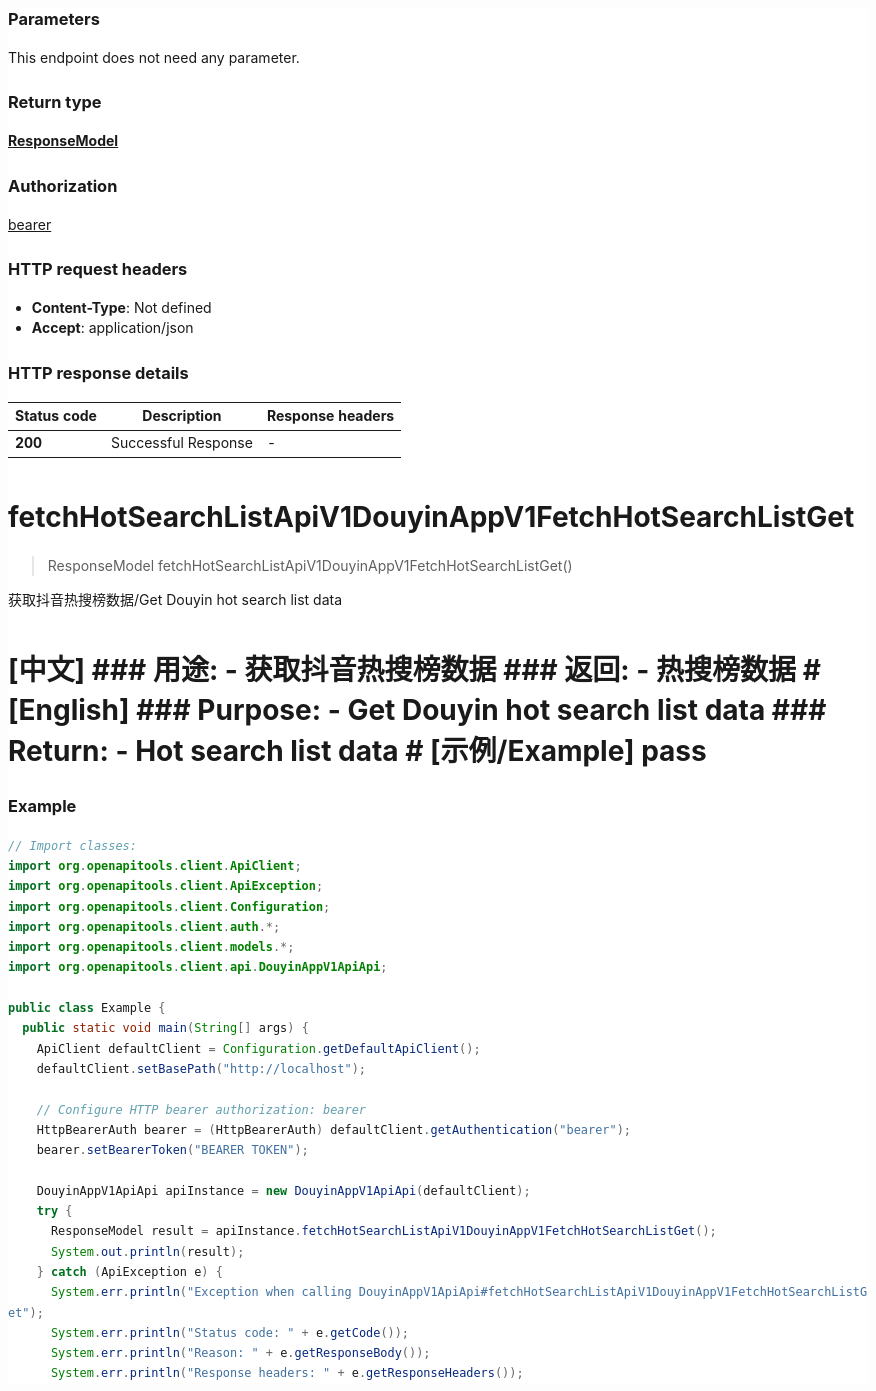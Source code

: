 ### Parameters
This endpoint does not need any parameter.

### Return type

[**ResponseModel**](ResponseModel.md)

### Authorization

[bearer](../README.md#bearer)

### HTTP request headers

 - **Content-Type**: Not defined
 - **Accept**: application/json

### HTTP response details
| Status code | Description | Response headers |
|-------------|-------------|------------------|
**200** | Successful Response |  -  |

<a name="fetchHotSearchListApiV1DouyinAppV1FetchHotSearchListGet"></a>
# **fetchHotSearchListApiV1DouyinAppV1FetchHotSearchListGet**
> ResponseModel fetchHotSearchListApiV1DouyinAppV1FetchHotSearchListGet()

获取抖音热搜榜数据/Get Douyin hot search list data

# [中文] ### 用途: - 获取抖音热搜榜数据 ### 返回: - 热搜榜数据  # [English] ### Purpose: - Get Douyin hot search list data ### Return: - Hot search list data  # [示例/Example] pass

### Example
```java
// Import classes:
import org.openapitools.client.ApiClient;
import org.openapitools.client.ApiException;
import org.openapitools.client.Configuration;
import org.openapitools.client.auth.*;
import org.openapitools.client.models.*;
import org.openapitools.client.api.DouyinAppV1ApiApi;

public class Example {
  public static void main(String[] args) {
    ApiClient defaultClient = Configuration.getDefaultApiClient();
    defaultClient.setBasePath("http://localhost");
    
    // Configure HTTP bearer authorization: bearer
    HttpBearerAuth bearer = (HttpBearerAuth) defaultClient.getAuthentication("bearer");
    bearer.setBearerToken("BEARER TOKEN");

    DouyinAppV1ApiApi apiInstance = new DouyinAppV1ApiApi(defaultClient);
    try {
      ResponseModel result = apiInstance.fetchHotSearchListApiV1DouyinAppV1FetchHotSearchListGet();
      System.out.println(result);
    } catch (ApiException e) {
      System.err.println("Exception when calling DouyinAppV1ApiApi#fetchHotSearchListApiV1DouyinAppV1FetchHotSearchListGet");
      System.err.println("Status code: " + e.getCode());
      System.err.println("Reason: " + e.getResponseBody());
      System.err.println("Response headers: " + e.getResponseHeaders());
```